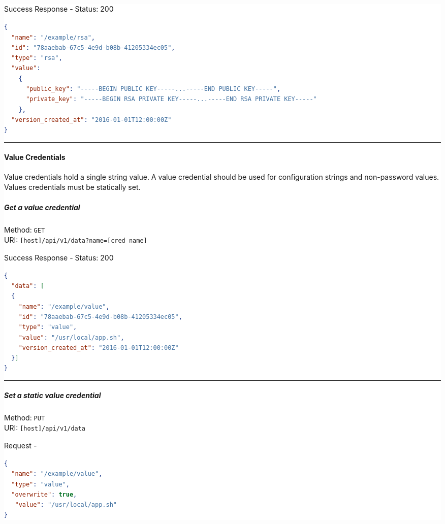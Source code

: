 Success Response - 
Status: 200
```json
{
  "name": "/example/rsa",
  "id": "78aaebab-67c5-4e9d-b08b-41205334ec05",
  "type": "rsa",
  "value":
    {
      "public_key": "-----BEGIN PUBLIC KEY-----...-----END PUBLIC KEY-----",
      "private_key": "-----BEGIN RSA PRIVATE KEY-----...-----END RSA PRIVATE KEY-----"
    },
  "version_created_at": "2016-01-01T12:00:00Z"
}
```
---

#### <a></a> Value Credentials

Value credentials hold a single string value. A value credential should be used for configuration strings and non-password values. Values credentials must be statically set.

##### <a></a>Get a value credential

Method: `GET`<br>
URI: `[host]/api/v1/data?name=[cred name]`

Success Response - 
Status: 200
```json
{
  "data": [
  {
    "name": "/example/value",
    "id": "78aaebab-67c5-4e9d-b08b-41205334ec05",
    "type": "value",
    "value": "/usr/local/app.sh",
    "version_created_at": "2016-01-01T12:00:00Z"
  }]
}
```
---
##### <a></a>Set a static value credential

Method: `PUT`<br>
URI: `[host]/api/v1/data`

Request -
```json
{
  "name": "/example/value",
  "type": "value", 
  "overwrite": true,
   "value": "/usr/local/app.sh"
}
```
